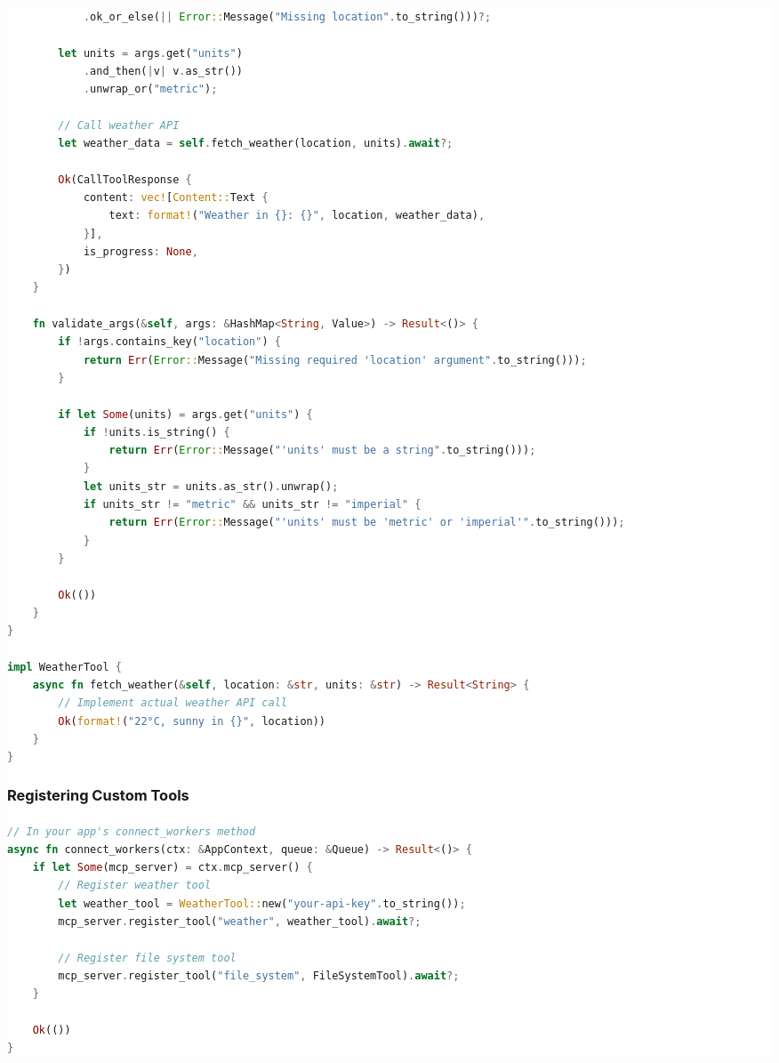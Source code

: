 ```rust
            .ok_or_else(|| Error::Message("Missing location".to_string()))?;

        let units = args.get("units")
            .and_then(|v| v.as_str())
            .unwrap_or("metric");

        // Call weather API
        let weather_data = self.fetch_weather(location, units).await?;

        Ok(CallToolResponse {
            content: vec![Content::Text {
                text: format!("Weather in {}: {}", location, weather_data),
            }],
            is_progress: None,
        })
    }

    fn validate_args(&self, args: &HashMap<String, Value>) -> Result<()> {
        if !args.contains_key("location") {
            return Err(Error::Message("Missing required 'location' argument".to_string()));
        }

        if let Some(units) = args.get("units") {
            if !units.is_string() {
                return Err(Error::Message("'units' must be a string".to_string()));
            }
            let units_str = units.as_str().unwrap();
            if units_str != "metric" && units_str != "imperial" {
                return Err(Error::Message("'units' must be 'metric' or 'imperial'".to_string()));
            }
        }

        Ok(())
    }
}

impl WeatherTool {
    async fn fetch_weather(&self, location: &str, units: &str) -> Result<String> {
        // Implement actual weather API call
        Ok(format!("22°C, sunny in {}", location))
    }
}
```

### Registering Custom Tools

```rust
// In your app's connect_workers method
async fn connect_workers(ctx: &AppContext, queue: &Queue) -> Result<()> {
    if let Some(mcp_server) = ctx.mcp_server() {
        // Register weather tool
        let weather_tool = WeatherTool::new("your-api-key".to_string());
        mcp_server.register_tool("weather", weather_tool).await?;

        // Register file system tool
        mcp_server.register_tool("file_system", FileSystemTool).await?;
    }

    Ok(())
}
```
